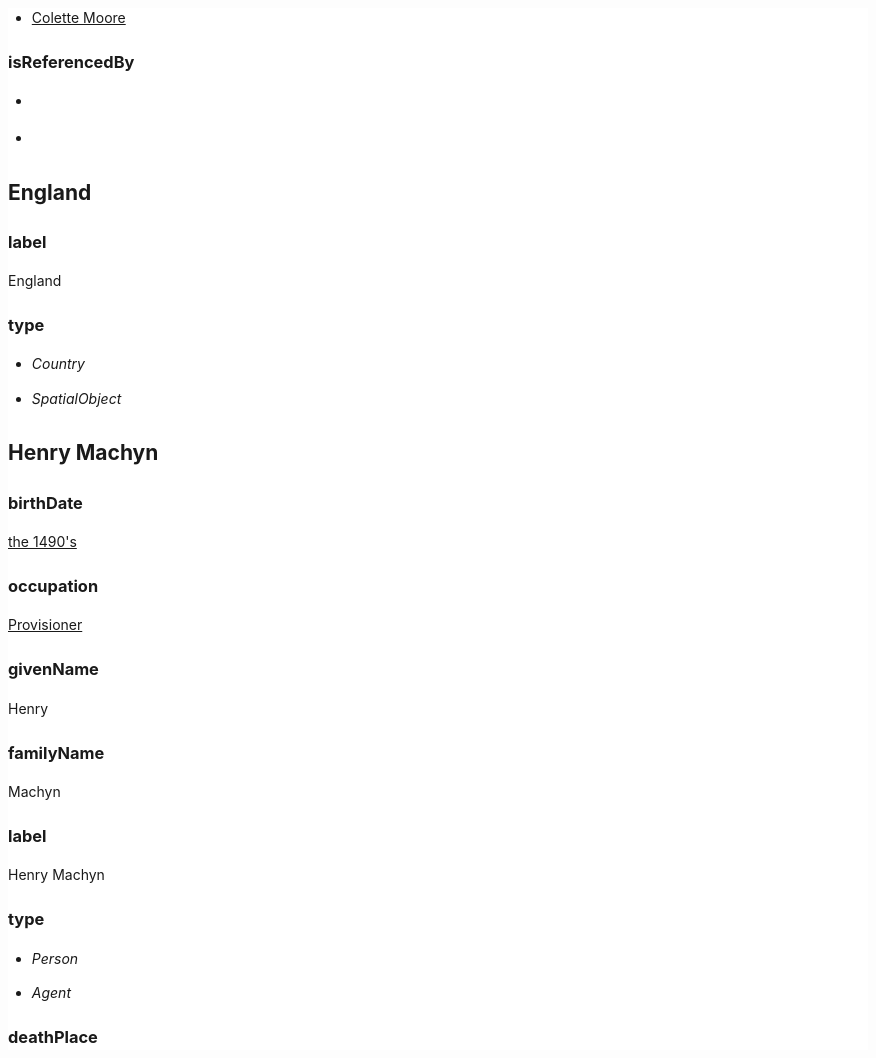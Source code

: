 - [Colette Moore](#Colette-Moore)

### isReferencedBy

 - [](#)

 - [](#)

## England

### label


England

### type

 - *Country*

 - *SpatialObject*

## Henry Machyn

### birthDate


[the 1490's](#the-1490's)

### occupation


[Provisioner](#Provisioner)

### givenName


Henry

### familyName


Machyn

### label


Henry Machyn

### type

 - *Person*

 - *Agent*

### deathPlace
